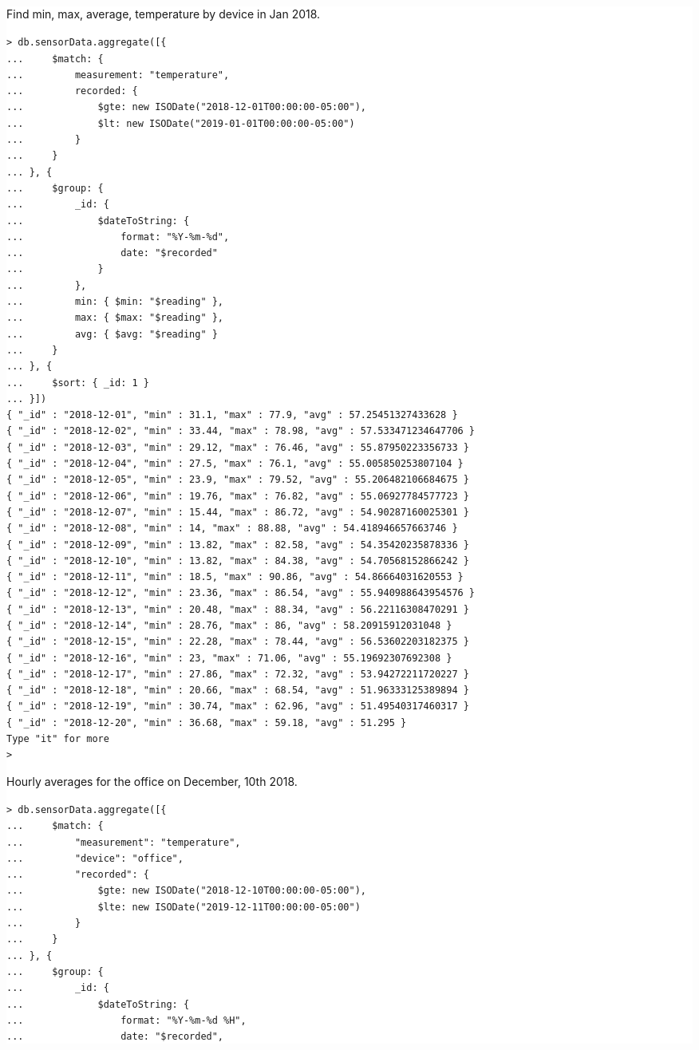 Find min, max, average, temperature by device in Jan 2018.

    > db.sensorData.aggregate([{
    ...     $match: {
    ...         measurement: "temperature",
    ...         recorded: {
    ...             $gte: new ISODate("2018-12-01T00:00:00-05:00"),
    ...             $lt: new ISODate("2019-01-01T00:00:00-05:00")
    ...         }
    ...     }
    ... }, {
    ...     $group: {
    ...         _id: {
    ...             $dateToString: {
    ...                 format: "%Y-%m-%d",
    ...                 date: "$recorded"
    ...             }
    ...         },
    ...         min: { $min: "$reading" },
    ...         max: { $max: "$reading" },
    ...         avg: { $avg: "$reading" }
    ...     }
    ... }, {
    ...     $sort: { _id: 1 }
    ... }])
    { "_id" : "2018-12-01", "min" : 31.1, "max" : 77.9, "avg" : 57.25451327433628 }
    { "_id" : "2018-12-02", "min" : 33.44, "max" : 78.98, "avg" : 57.533471234647706 }
    { "_id" : "2018-12-03", "min" : 29.12, "max" : 76.46, "avg" : 55.87950223356733 }
    { "_id" : "2018-12-04", "min" : 27.5, "max" : 76.1, "avg" : 55.005850253807104 }
    { "_id" : "2018-12-05", "min" : 23.9, "max" : 79.52, "avg" : 55.206482106684675 }
    { "_id" : "2018-12-06", "min" : 19.76, "max" : 76.82, "avg" : 55.06927784577723 }
    { "_id" : "2018-12-07", "min" : 15.44, "max" : 86.72, "avg" : 54.90287160025301 }
    { "_id" : "2018-12-08", "min" : 14, "max" : 88.88, "avg" : 54.418946657663746 }
    { "_id" : "2018-12-09", "min" : 13.82, "max" : 82.58, "avg" : 54.35420235878336 }
    { "_id" : "2018-12-10", "min" : 13.82, "max" : 84.38, "avg" : 54.70568152866242 }
    { "_id" : "2018-12-11", "min" : 18.5, "max" : 90.86, "avg" : 54.86664031620553 }
    { "_id" : "2018-12-12", "min" : 23.36, "max" : 86.54, "avg" : 55.940988643954576 }
    { "_id" : "2018-12-13", "min" : 20.48, "max" : 88.34, "avg" : 56.22116308470291 }
    { "_id" : "2018-12-14", "min" : 28.76, "max" : 86, "avg" : 58.20915912031048 }
    { "_id" : "2018-12-15", "min" : 22.28, "max" : 78.44, "avg" : 56.53602203182375 }
    { "_id" : "2018-12-16", "min" : 23, "max" : 71.06, "avg" : 55.19692307692308 }
    { "_id" : "2018-12-17", "min" : 27.86, "max" : 72.32, "avg" : 53.94272211720227 }
    { "_id" : "2018-12-18", "min" : 20.66, "max" : 68.54, "avg" : 51.96333125389894 }
    { "_id" : "2018-12-19", "min" : 30.74, "max" : 62.96, "avg" : 51.49540317460317 }
    { "_id" : "2018-12-20", "min" : 36.68, "max" : 59.18, "avg" : 51.295 }
    Type "it" for more
    > 

Hourly averages for the office on December, 10th 2018.

    > db.sensorData.aggregate([{
    ...     $match: {
    ...         "measurement": "temperature",
    ...         "device": "office",
    ...         "recorded": {
    ...             $gte: new ISODate("2018-12-10T00:00:00-05:00"),
    ...             $lte: new ISODate("2019-12-11T00:00:00-05:00")
    ...         }
    ...     }
    ... }, {
    ...     $group: {
    ...         _id: {
    ...             $dateToString: {
    ...                 format: "%Y-%m-%d %H",
    ...                 date: "$recorded",